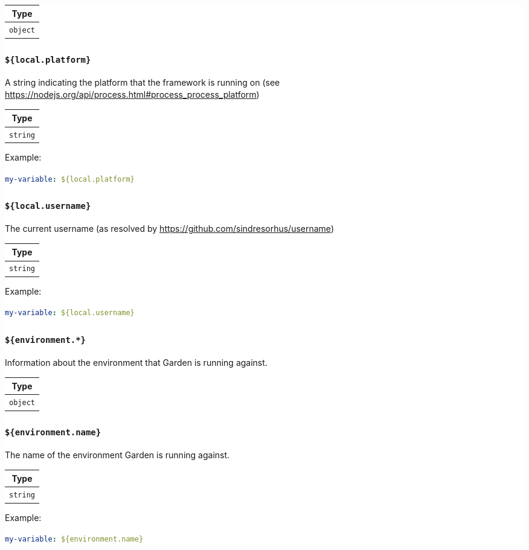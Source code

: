 | Type     |
| -------- |
| `object` |

### `${local.platform}`

A string indicating the platform that the framework is running on (see https://nodejs.org/api/process.html#process_process_platform)

| Type     |
| -------- |
| `string` |

Example:

```yaml
my-variable: ${local.platform}
```

### `${local.username}`

The current username (as resolved by https://github.com/sindresorhus/username)

| Type     |
| -------- |
| `string` |

Example:

```yaml
my-variable: ${local.username}
```

### `${environment.*}`

Information about the environment that Garden is running against.

| Type     |
| -------- |
| `object` |

### `${environment.name}`

The name of the environment Garden is running against.

| Type     |
| -------- |
| `string` |

Example:

```yaml
my-variable: ${environment.name}
```
